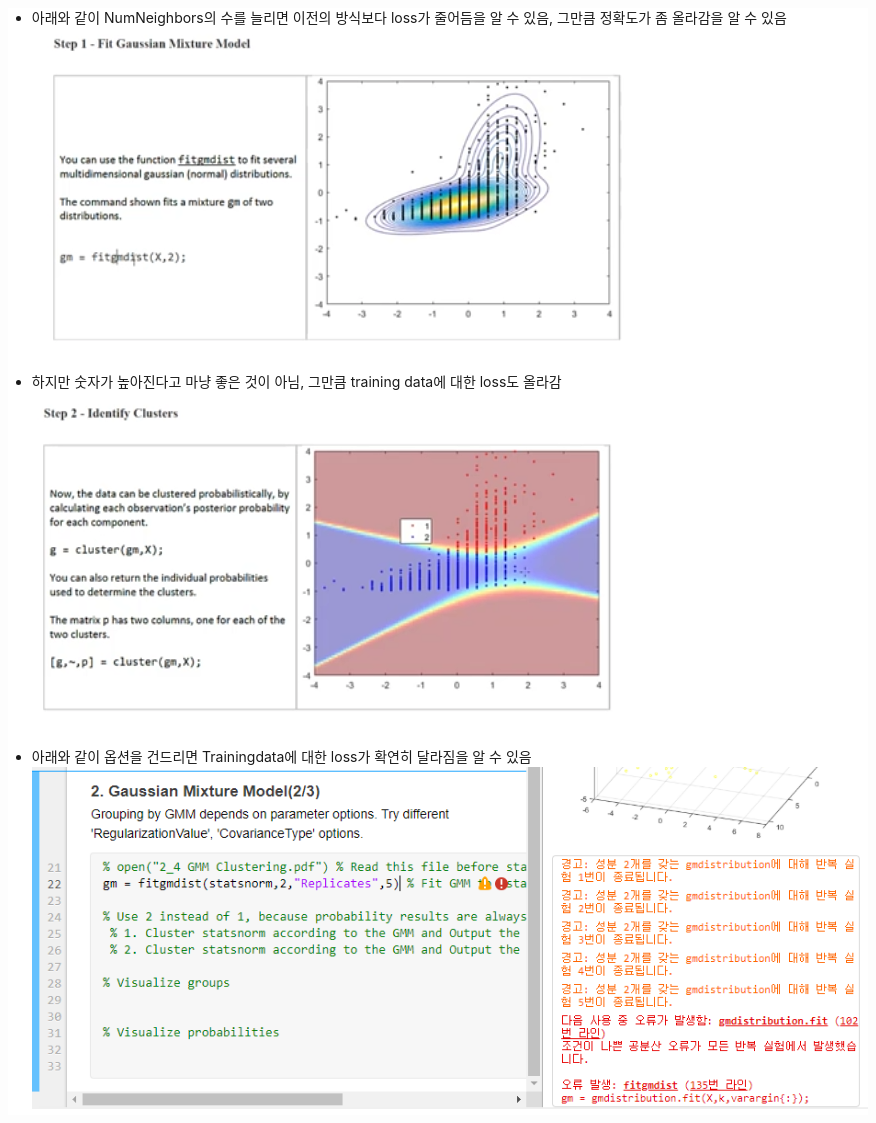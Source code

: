 
- 아래와 같이 NumNeighbors의 수를 늘리면 이전의 방식보다 loss가 줄어듬을 알 수 있음, 그만큼 정확도가 좀 올라감을 알 수 있음
![nineteen](/img/MachineLearning/Unsupervised/nineteen.png)

- 하지만 숫자가 높아진다고 마냥 좋은 것이 아님, 그만큼 training data에 대한 loss도 올라감
![twenty](/img/MachineLearning/Unsupervised/twenty.png)

- 아래와 같이 옵션을 건드리면 Trainingdata에 대한 loss가 확연히 달라짐을 알 수 있음
![twentyone](/img/MachineLearning/Unsupervised/twentyone.png)
